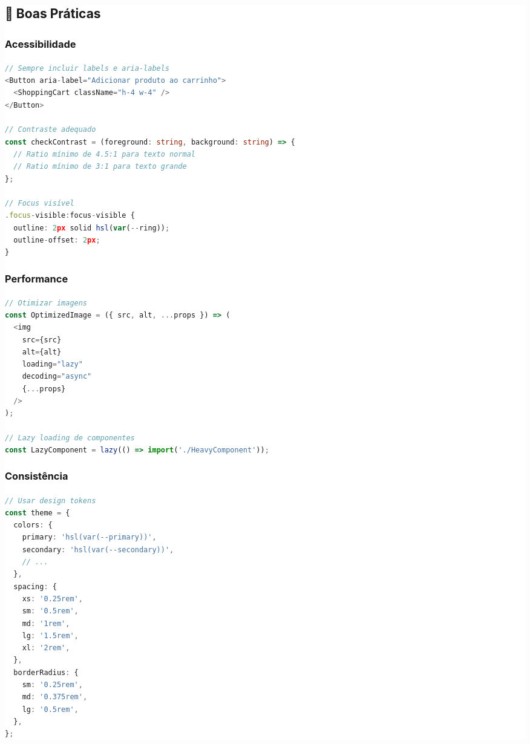 
## 🎯 Boas Práticas

### **Acessibilidade**
```typescript
// Sempre incluir labels e aria-labels
<Button aria-label="Adicionar produto ao carrinho">
  <ShoppingCart className="h-4 w-4" />
</Button>

// Contraste adequado
const checkContrast = (foreground: string, background: string) => {
  // Ratio mínimo de 4.5:1 para texto normal
  // Ratio mínimo de 3:1 para texto grande
};

// Focus visível
.focus-visible:focus-visible {
  outline: 2px solid hsl(var(--ring));
  outline-offset: 2px;
}
```

### **Performance**
```typescript
// Otimizar imagens
const OptimizedImage = ({ src, alt, ...props }) => (
  <img
    src={src}
    alt={alt}
    loading="lazy"
    decoding="async"
    {...props}
  />
);

// Lazy loading de componentes
const LazyComponent = lazy(() => import('./HeavyComponent'));
```

### **Consistência**
```typescript
// Usar design tokens
const theme = {
  colors: {
    primary: 'hsl(var(--primary))',
    secondary: 'hsl(var(--secondary))',
    // ...
  },
  spacing: {
    xs: '0.25rem',
    sm: '0.5rem',
    md: '1rem',
    lg: '1.5rem',
    xl: '2rem',
  },
  borderRadius: {
    sm: '0.25rem',
    md: '0.375rem',
    lg: '0.5rem',
  },
};
```
